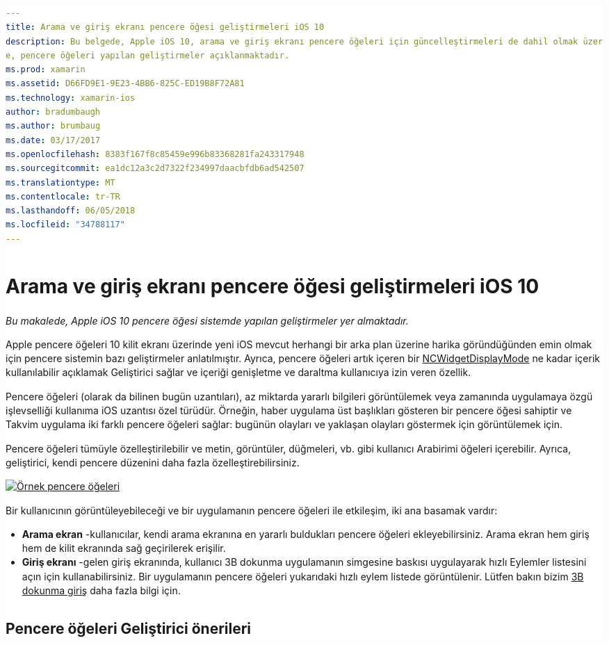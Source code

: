 ```yaml
---
title: Arama ve giriş ekranı pencere öğesi geliştirmeleri iOS 10
description: Bu belgede, Apple iOS 10, arama ve giriş ekranı pencere öğeleri için güncelleştirmeleri de dahil olmak üzere, pencere öğeleri yapılan geliştirmeler açıklanmaktadır.
ms.prod: xamarin
ms.assetid: D66FD9E1-9E23-4BB6-825C-ED19B8F72A81
ms.technology: xamarin-ios
author: bradumbaugh
ms.author: brumbaug
ms.date: 03/17/2017
ms.openlocfilehash: 8383f167f8c85459e996b83368281fa243317948
ms.sourcegitcommit: ea1dc12a3c2d7322f234997daacbfdb6ad542507
ms.translationtype: MT
ms.contentlocale: tr-TR
ms.lasthandoff: 06/05/2018
ms.locfileid: "34788117"
---
```

# <a name="search-and-home-screen-widget-enhancements-in-ios-10"></a>Arama ve giriş ekranı pencere öğesi geliştirmeleri iOS 10

_Bu makalede, Apple iOS 10 pencere öğesi sistemde yapılan geliştirmeler yer almaktadır._

Apple pencere öğeleri 10 kilit ekranı üzerinde yeni iOS mevcut herhangi bir arka plan üzerine harika göründüğünden emin olmak için pencere sistemin bazı geliştirmeler anlatılmıştır. Ayrıca, pencere öğeleri artık içeren bir [NCWidgetDisplayMode](https://developer.apple.com/reference/notificationcenter/ncwidgetdisplaymode) ne kadar içerik kullanılabilir açıklamak Geliştirici sağlar ve içeriği genişletme ve daraltma kullanıcıya izin veren özellik.

Pencere öğeleri (olarak da bilinen bugün uzantıları), az miktarda yararlı bilgileri görüntülemek veya zamanında uygulamaya özgü işlevselliği kullanıma iOS uzantısı özel türüdür. Örneğin, haber uygulama üst başlıkları gösteren bir pencere öğesi sahiptir ve Takvim uygulama iki farklı pencere öğeleri sağlar: bugünün olayları ve yaklaşan olayları göstermek için görüntülemek için.

Pencere öğeleri tümüyle özelleştirilebilir ve metin, görüntüler, düğmeleri, vb. gibi kullanıcı Arabirimi öğeleri içerebilir. Ayrıca, geliştirici, kendi pencere düzenini daha fazla özelleştirebilirsiniz.

[![](widgets-images/widgets01.png "Örnek pencere öğeleri")](widgets-images/widgets01.png#lightbox)

Bir kullanıcının görüntüleyebileceği ve bir uygulamanın pencere öğeleri ile etkileşim, iki ana basamak vardır:

- **Arama ekran** -kullanıcılar, kendi arama ekranına en yararlı buldukları pencere öğeleri ekleyebilirsiniz. Arama ekran hem giriş hem de kilit ekranında sağ geçirilerek erişilir.
- **Giriş ekranı** -gelen giriş ekranında, kullanıcı 3B dokunma uygulamanın simgesine baskısı uygulayarak hızlı Eylemler listesini açın için kullanabilirsiniz. Bir uygulamanın pencere öğeleri yukarıdaki hızlı eylem listede görüntülenir. Lütfen bakın bizim [3B dokunma giriş](~/ios/platform/3d-touch.md) daha fazla bilgi için.

## <a name="widgets-developer-suggestions"></a>Pencere öğeleri Geliştirici önerileri
